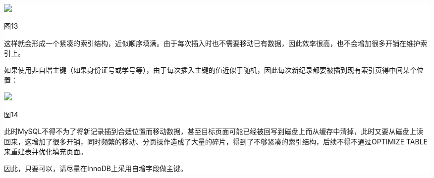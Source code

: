 ![](https://java-tutorial.oss-cn-shanghai.aliyuncs.com/13.png)

图13

这样就会形成一个紧凑的索引结构，近似顺序填满。由于每次插入时也不需要移动已有数据，因此效率很高，也不会增加很多开销在维护索引上。

如果使用非自增主键（如果身份证号或学号等），由于每次插入主键的值近似于随机，因此每次新纪录都要被插到现有索引页得中间某个位置：

![](https://java-tutorial.oss-cn-shanghai.aliyuncs.com/14.png)

图14

此时MySQL不得不为了将新记录插到合适位置而移动数据，甚至目标页面可能已经被回写到磁盘上而从缓存中清掉，此时又要从磁盘上读回来，这增加了很多开销，同时频繁的移动、分页操作造成了大量的碎片，得到了不够紧凑的索引结构，后续不得不通过OPTIMIZE TABLE来重建表并优化填充页面。

因此，只要可以，请尽量在InnoDB上采用自增字段做主键。